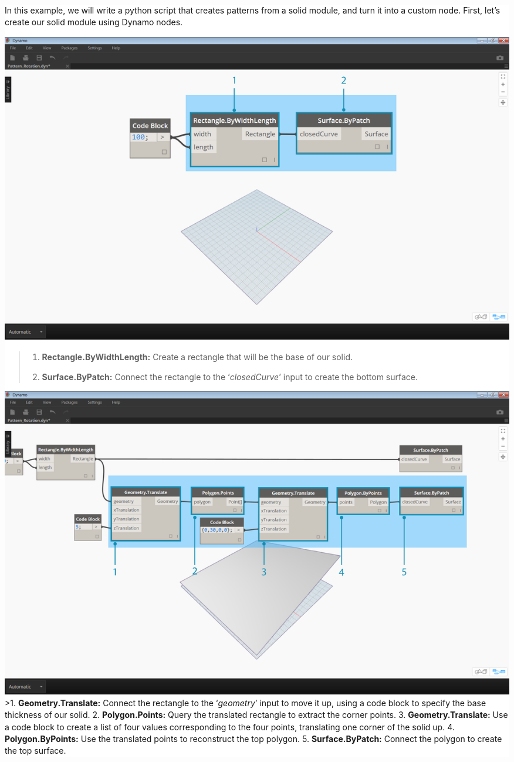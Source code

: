 In this example, we will write a python script that creates patterns from a solid module, and turn it into a custom node. First, let’s create our solid module using Dynamo nodes.

![](images/9-4/Exercise/Python/python01.png)

> 1.  **Rectangle.ByWidthLength:** Create a rectangle that will be the base of our solid.
>
> 2.  **Surface.ByPatch:** Connect the rectangle to the ‘*closedCurve*’ input to create the bottom surface.
>
![](images/9-4/Exercise/Python/python02.png) &gt;1. **Geometry.Translate:** Connect the rectangle to the ‘*geometry*’ input to move it up, using a code block to specify the base thickness of our solid. 2. **Polygon.Points:** Query the translated rectangle to extract the corner points. 3. **Geometry.Translate:** Use a code block to create a list of four values corresponding to the four points, translating one corner of the solid up. 4. **Polygon.ByPoints:** Use the translated points to reconstruct the top polygon. 5. **Surface.ByPatch:** Connect the polygon to create the top surface.
